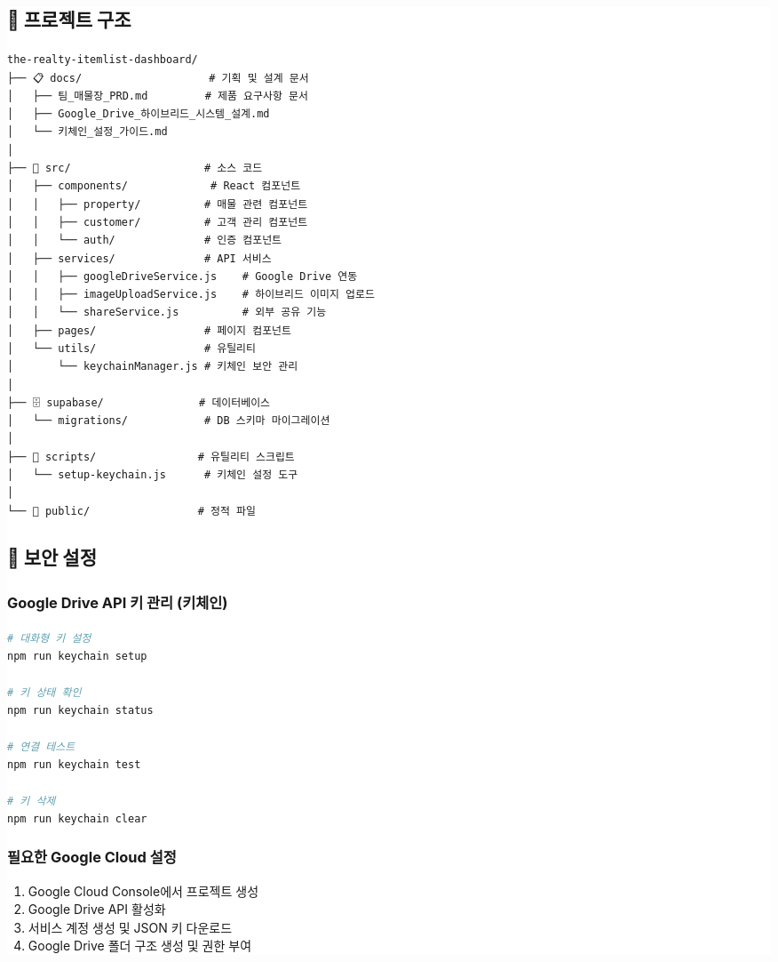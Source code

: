 ## 📁 프로젝트 구조

```
the-realty-itemlist-dashboard/
├── 📋 docs/                    # 기획 및 설계 문서
│   ├── 팀_매물장_PRD.md         # 제품 요구사항 문서
│   ├── Google_Drive_하이브리드_시스템_설계.md
│   └── 키체인_설정_가이드.md
│
├── 🔧 src/                     # 소스 코드
│   ├── components/             # React 컴포넌트
│   │   ├── property/          # 매물 관련 컴포넌트
│   │   ├── customer/          # 고객 관리 컴포넌트
│   │   └── auth/              # 인증 컴포넌트
│   ├── services/              # API 서비스
│   │   ├── googleDriveService.js    # Google Drive 연동
│   │   ├── imageUploadService.js    # 하이브리드 이미지 업로드
│   │   └── shareService.js          # 외부 공유 기능
│   ├── pages/                 # 페이지 컴포넌트
│   └── utils/                 # 유틸리티
│       └── keychainManager.js # 키체인 보안 관리
│
├── 🗄️ supabase/               # 데이터베이스
│   └── migrations/            # DB 스키마 마이그레이션
│
├── 📝 scripts/                # 유틸리티 스크립트
│   └── setup-keychain.js      # 키체인 설정 도구
│
└── 🎨 public/                 # 정적 파일
```

## 🔑 보안 설정

### Google Drive API 키 관리 (키체인)
```bash
# 대화형 키 설정
npm run keychain setup

# 키 상태 확인  
npm run keychain status

# 연결 테스트
npm run keychain test

# 키 삭제
npm run keychain clear
```

### 필요한 Google Cloud 설정
1. Google Cloud Console에서 프로젝트 생성
2. Google Drive API 활성화
3. 서비스 계정 생성 및 JSON 키 다운로드
4. Google Drive 폴더 구조 생성 및 권한 부여
